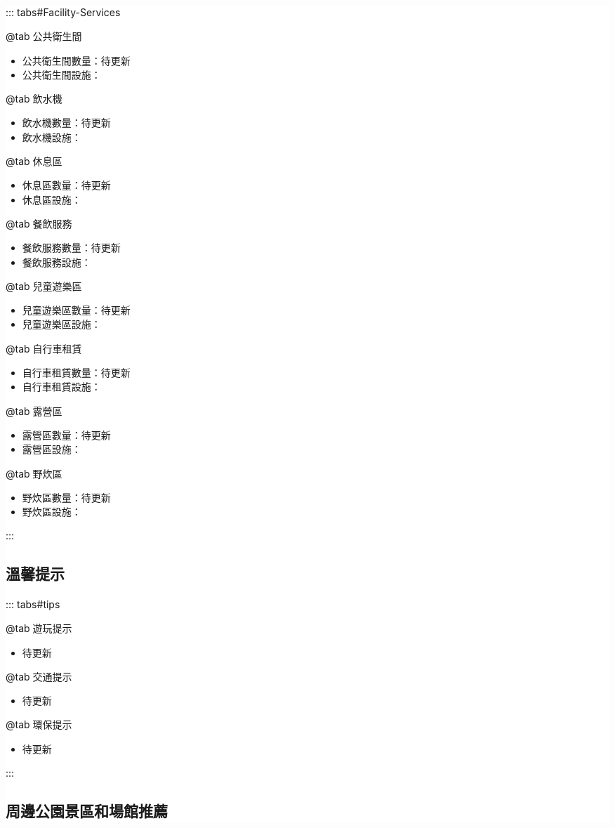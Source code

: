 ::: tabs#Facility-Services

@tab 公共衛生間
- 公共衛生間數量：待更新
- 公共衛生間設施：

@tab 飲水機
- 飲水機數量：待更新
- 飲水機設施：

@tab 休息區
- 休息區數量：待更新
- 休息區設施：

@tab 餐飲服務
- 餐飲服務數量：待更新
- 餐飲服務設施：

@tab 兒童遊樂區
- 兒童遊樂區數量：待更新
- 兒童遊樂區設施：

@tab 自行車租賃
- 自行車租賃數量：待更新
- 自行車租賃設施：

@tab 露營區
- 露營區數量：待更新
- 露營區設施：

@tab 野炊區
- 野炊區數量：待更新
- 野炊區設施：

:::

## 溫馨提示

::: tabs#tips

@tab 遊玩提示
- 待更新

@tab 交通提示
- 待更新

@tab 環保提示
- 待更新

:::

## 周邊公園景區和場館推薦

<CardGrid>
  <ImageCard
        image="https://cgj.sz.gov.cn/img/4/4006/4006106/10829264.jpg"
        title="深圳市仙湖植物園"
        description="公園簡介仙湖植物園佔地668公頃，整體地形為中間低，四周高，由山地、丘陵、水體等組成，地形多變，具有良好的自然山水骨架。在植物園的規劃設計階段，孟兆禎教授（現為中國工程院院士）主持總體規劃設計。依據我國古代重要的園林理論和造園專著《園冶》（明代計成著，成書於1631年）中'相地合宜、構園得體'的理念，從相地和構園這兩方"
        href="/zh-tw/SpecializedPark/BotanicalGarden/Shenzhen-Xianhu-Botanical-Garden/"
        author="深圳政府在線"
        date="2025/01/02"
      />
      <ImageCard
        image="https://cgj.sz.gov.cn/img/4/4006/4006106/10829264.jpg"
        title="深圳市仙湖植物園"
        description="公園簡介仙湖植物園佔地668公頃，整體地形為中間低，四周高，由山地、丘陵、水體等組成，地形多變，具有良好的自然山水骨架。在植物園的規劃設計階段，孟兆禎教授（現為中國工程院院士）主持總體規劃設計。依據我國古代重要的園林理論和造園專著《園冶》（明代計成著，成書於1631年）中'相地合宜、構園得體'的理念，從相地和構園這兩方"
        href="/zh-tw/SpecializedPark/BotanicalGarden/Shenzhen-Xianhu-Botanical-Garden/"